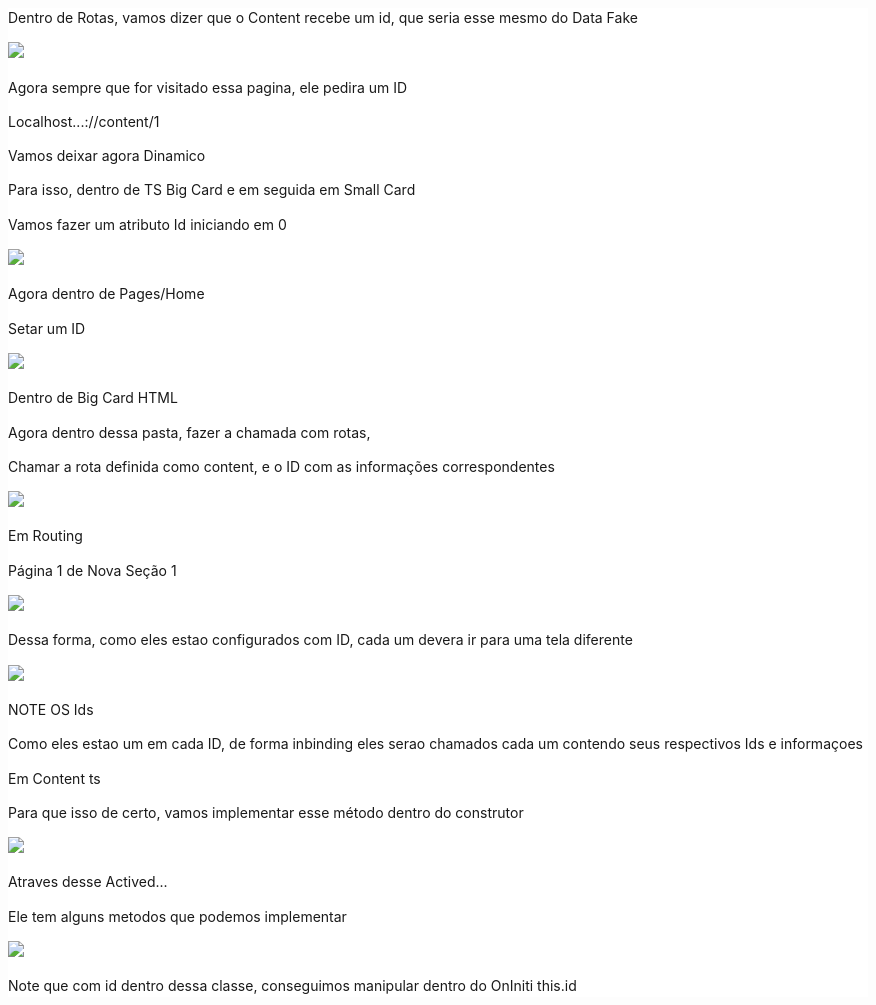 Dentro de Rotas, vamos dizer que o Content recebe um id, que seria esse mesmo do Data Fake

![](Aspose.Words.16be4d22-f78c-47d4-803f-742f821031c3.291.png)

Agora sempre que for visitado essa pagina, ele pedira um ID

Localhost...://content/1

Vamos deixar agora Dinamico

Para isso, dentro de TS Big Card e em seguida em Small Card

Vamos fazer um atributo Id iniciando em 0

![](Aspose.Words.16be4d22-f78c-47d4-803f-742f821031c3.292.png)

Agora dentro de Pages/Home

Setar um ID

![](Aspose.Words.16be4d22-f78c-47d4-803f-742f821031c3.293.png)

Dentro de Big Card HTML

Agora dentro dessa pasta, fazer a chamada com rotas, 

Chamar a rota definida como content, e o ID com as informações correspondentes

![](Aspose.Words.16be4d22-f78c-47d4-803f-742f821031c3.294.png)

Em Routing

Página 1 de Nova Seção 1

![](Aspose.Words.16be4d22-f78c-47d4-803f-742f821031c3.295.png)

Dessa forma, como eles estao configurados com ID, cada um devera ir para uma tela diferente

![](Aspose.Words.16be4d22-f78c-47d4-803f-742f821031c3.296.png)

NOTE OS Ids

Como eles estao um em cada ID, de forma inbinding eles serao chamados cada um contendo seus respectivos Ids e informaçoes

Em Content ts 

Para que isso de certo, vamos implementar esse método dentro do construtor

![](Aspose.Words.16be4d22-f78c-47d4-803f-742f821031c3.297.png)

Atraves desse Actived...

Ele tem alguns metodos que podemos implementar

![](Aspose.Words.16be4d22-f78c-47d4-803f-742f821031c3.298.png)

Note que com id dentro dessa classe, conseguimos manipular dentro do OnIniti this.id
